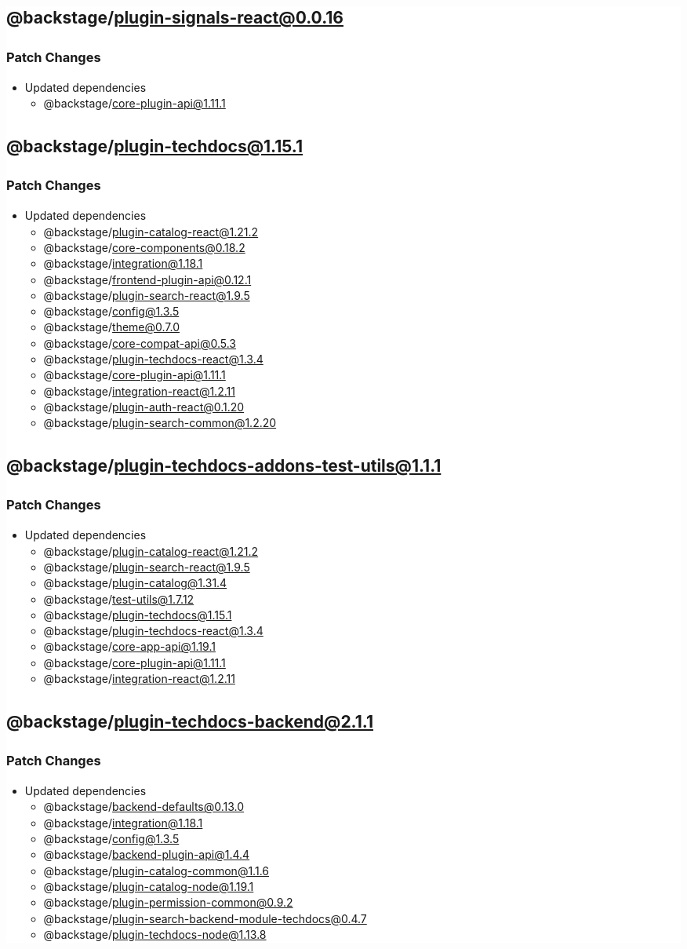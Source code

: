 ## @backstage/plugin-signals-react@0.0.16

### Patch Changes

- Updated dependencies
  - @backstage/core-plugin-api@1.11.1

## @backstage/plugin-techdocs@1.15.1

### Patch Changes

- Updated dependencies
  - @backstage/plugin-catalog-react@1.21.2
  - @backstage/core-components@0.18.2
  - @backstage/integration@1.18.1
  - @backstage/frontend-plugin-api@0.12.1
  - @backstage/plugin-search-react@1.9.5
  - @backstage/config@1.3.5
  - @backstage/theme@0.7.0
  - @backstage/core-compat-api@0.5.3
  - @backstage/plugin-techdocs-react@1.3.4
  - @backstage/core-plugin-api@1.11.1
  - @backstage/integration-react@1.2.11
  - @backstage/plugin-auth-react@0.1.20
  - @backstage/plugin-search-common@1.2.20

## @backstage/plugin-techdocs-addons-test-utils@1.1.1

### Patch Changes

- Updated dependencies
  - @backstage/plugin-catalog-react@1.21.2
  - @backstage/plugin-search-react@1.9.5
  - @backstage/plugin-catalog@1.31.4
  - @backstage/test-utils@1.7.12
  - @backstage/plugin-techdocs@1.15.1
  - @backstage/plugin-techdocs-react@1.3.4
  - @backstage/core-app-api@1.19.1
  - @backstage/core-plugin-api@1.11.1
  - @backstage/integration-react@1.2.11

## @backstage/plugin-techdocs-backend@2.1.1

### Patch Changes

- Updated dependencies
  - @backstage/backend-defaults@0.13.0
  - @backstage/integration@1.18.1
  - @backstage/config@1.3.5
  - @backstage/backend-plugin-api@1.4.4
  - @backstage/plugin-catalog-common@1.1.6
  - @backstage/plugin-catalog-node@1.19.1
  - @backstage/plugin-permission-common@0.9.2
  - @backstage/plugin-search-backend-module-techdocs@0.4.7
  - @backstage/plugin-techdocs-node@1.13.8
